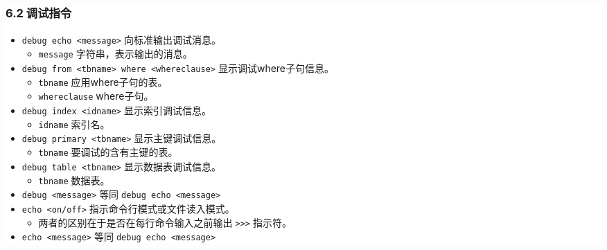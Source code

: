 ### 6.2 调试指令
* `debug echo <message>` 向标准输出调试消息。
  * `message` 字符串，表示输出的消息。
* `debug from <tbname> where <whereclause>` 显示调试where子句信息。
  * `tbname` 应用where子句的表。
  * `whereclause` where子句。
* `debug index <idname>` 显示索引调试信息。
  * `idname` 索引名。
* `debug primary <tbname>` 显示主键调试信息。
  * `tbname` 要调试的含有主键的表。
* `debug table <tbname>` 显示数据表调试信息。
  * `tbname` 数据表。
* `debug <message>` 等同 `debug echo <message>`
* `echo <on/off>` 指示命令行模式或文件读入模式。
  * 两者的区别在于是否在每行命令输入之前输出 `>>>` 指示符。
* `echo <message>` 等同 `debug echo <message>`
